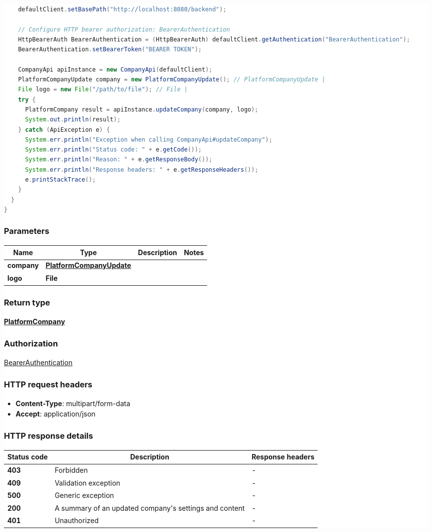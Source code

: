```java
    defaultClient.setBasePath("http://localhost:8080/backend");
    
    // Configure HTTP bearer authorization: BearerAuthentication
    HttpBearerAuth BearerAuthentication = (HttpBearerAuth) defaultClient.getAuthentication("BearerAuthentication");
    BearerAuthentication.setBearerToken("BEARER TOKEN");

    CompanyApi apiInstance = new CompanyApi(defaultClient);
    PlatformCompanyUpdate company = new PlatformCompanyUpdate(); // PlatformCompanyUpdate | 
    File logo = new File("/path/to/file"); // File | 
    try {
      PlatformCompany result = apiInstance.updateCompany(company, logo);
      System.out.println(result);
    } catch (ApiException e) {
      System.err.println("Exception when calling CompanyApi#updateCompany");
      System.err.println("Status code: " + e.getCode());
      System.err.println("Reason: " + e.getResponseBody());
      System.err.println("Response headers: " + e.getResponseHeaders());
      e.printStackTrace();
    }
  }
}
```

### Parameters

Name | Type | Description  | Notes
------------- | ------------- | ------------- | -------------
 **company** | [**PlatformCompanyUpdate**](PlatformCompanyUpdate.md)|  |
 **logo** | **File**|  |

### Return type

[**PlatformCompany**](PlatformCompany.md)

### Authorization

[BearerAuthentication](../README.md#BearerAuthentication)

### HTTP request headers

 - **Content-Type**: multipart/form-data
 - **Accept**: application/json

### HTTP response details
| Status code | Description | Response headers |
|-------------|-------------|------------------|
**403** | Forbidden |  -  |
**409** | Validation exception |  -  |
**500** | Generic exception |  -  |
**200** | A summary of an updated company&#39;s settings and content |  -  |
**401** | Unauthorized |  -  |
